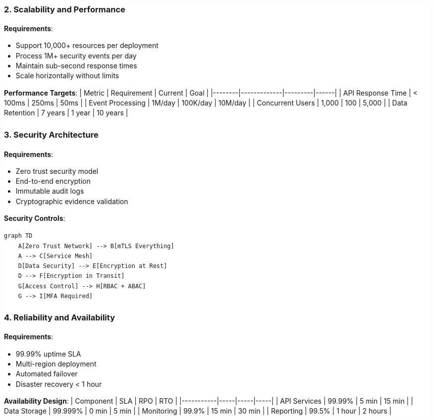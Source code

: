 ### 2. Scalability and Performance

**Requirements**:
- Support 10,000+ resources per deployment
- Process 1M+ security events per day
- Maintain sub-second response times
- Scale horizontally without limits

**Performance Targets**:
| Metric | Requirement | Current | Goal |
|--------|-------------|---------|------|
| API Response Time | < 100ms | 250ms | 50ms |
| Event Processing | 1M/day | 100K/day | 10M/day |
| Concurrent Users | 1,000 | 100 | 5,000 |
| Data Retention | 7 years | 1 year | 10 years |

### 3. Security Architecture

**Requirements**:
- Zero trust security model
- End-to-end encryption
- Immutable audit logs
- Cryptographic evidence validation

**Security Controls**:
```mermaid
graph TD
    A[Zero Trust Network] --> B[mTLS Everything]
    A --> C[Service Mesh]
    D[Data Security] --> E[Encryption at Rest]
    D --> F[Encryption in Transit]
    G[Access Control] --> H[RBAC + ABAC]
    G --> I[MFA Required]
```

### 4. Reliability and Availability

**Requirements**:
- 99.99% uptime SLA
- Multi-region deployment
- Automated failover
- Disaster recovery < 1 hour

**Availability Design**:
| Component | SLA | RPO | RTO |
|-----------|-----|-----|-----|
| API Services | 99.99% | 5 min | 15 min |
| Data Storage | 99.999% | 0 min | 5 min |
| Monitoring | 99.9% | 15 min | 30 min |
| Reporting | 99.5% | 1 hour | 2 hours |
